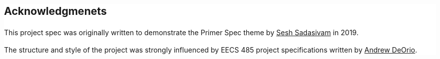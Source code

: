 ## Acknowledgmenets
This project spec was originally written to demonstrate the Primer Spec theme by [Sesh Sadasivam](https://github.com/seshrs) in 2019.

The structure and style of the project was strongly influenced by EECS 485 project specifications written by [Andrew DeOrio](https://github.com/awdeorio).
